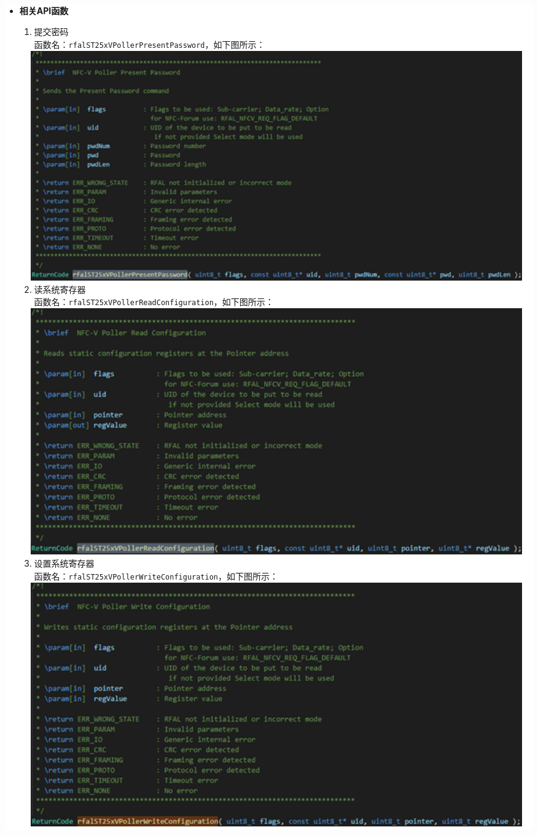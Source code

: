 
-	**相关API函数**
     1.   提交密码<br>
     函数名：`rfalST25xVPollerPresentPassword`，如下图所示：

     <div align=center><img src="https://github.com/zhangdor/ST253911B/raw/2e6086f6301d9d3a153023e4f69c6a31552998dc/UM514/7.png" width="800" ></div>

     2. 读系统寄存器<br>
     函数名：`rfalST25xVPollerReadConfiguration`，如下图所示：

     <div align=center><img src="https://github.com/zhangdor/ST253911B/raw/2e6086f6301d9d3a153023e4f69c6a31552998dc/UM514/8.png" width="800" ></div>

     3. 设置系统寄存器<br>
     函数名：`rfalST25xVPollerWriteConfiguration`，如下图所示：

     <div align=center><img src="https://github.com/zhangdor/ST253911B/raw/2e6086f6301d9d3a153023e4f69c6a31552998dc/UM514/9.png" width="800" ></div>
